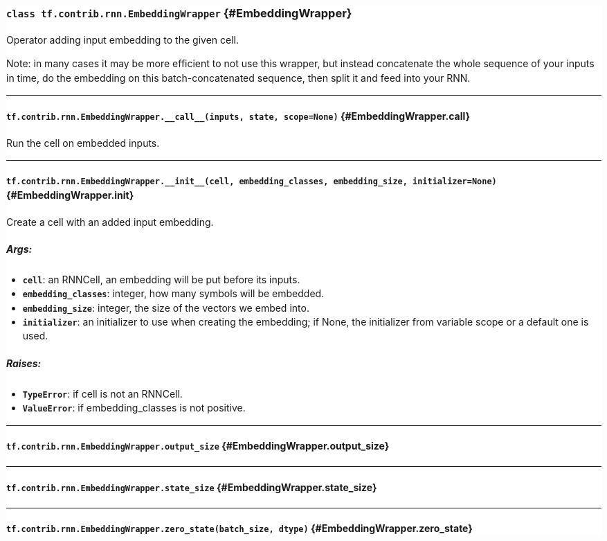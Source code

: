 ### `class tf.contrib.rnn.EmbeddingWrapper` {#EmbeddingWrapper}

Operator adding input embedding to the given cell.

Note: in many cases it may be more efficient to not use this wrapper,
but instead concatenate the whole sequence of your inputs in time,
do the embedding on this batch-concatenated sequence, then split it and
feed into your RNN.
- - -

#### `tf.contrib.rnn.EmbeddingWrapper.__call__(inputs, state, scope=None)` {#EmbeddingWrapper.__call__}

Run the cell on embedded inputs.


- - -

#### `tf.contrib.rnn.EmbeddingWrapper.__init__(cell, embedding_classes, embedding_size, initializer=None)` {#EmbeddingWrapper.__init__}

Create a cell with an added input embedding.

##### Args:


*  <b>`cell`</b>: an RNNCell, an embedding will be put before its inputs.
*  <b>`embedding_classes`</b>: integer, how many symbols will be embedded.
*  <b>`embedding_size`</b>: integer, the size of the vectors we embed into.
*  <b>`initializer`</b>: an initializer to use when creating the embedding;
    if None, the initializer from variable scope or a default one is used.

##### Raises:


*  <b>`TypeError`</b>: if cell is not an RNNCell.
*  <b>`ValueError`</b>: if embedding_classes is not positive.


- - -

#### `tf.contrib.rnn.EmbeddingWrapper.output_size` {#EmbeddingWrapper.output_size}




- - -

#### `tf.contrib.rnn.EmbeddingWrapper.state_size` {#EmbeddingWrapper.state_size}




- - -

#### `tf.contrib.rnn.EmbeddingWrapper.zero_state(batch_size, dtype)` {#EmbeddingWrapper.zero_state}
